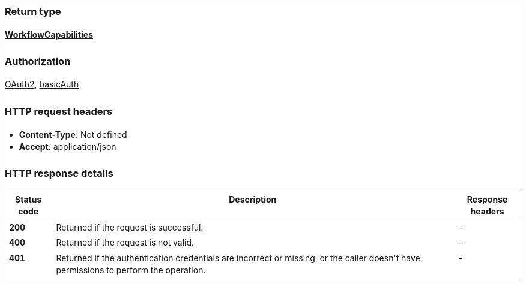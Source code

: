 ### Return type

[**WorkflowCapabilities**](WorkflowCapabilities.md)

### Authorization

[OAuth2](../README.md#OAuth2), [basicAuth](../README.md#basicAuth)

### HTTP request headers

 - **Content-Type**: Not defined
 - **Accept**: application/json

### HTTP response details
| Status code | Description | Response headers |
|-------------|-------------|------------------|
| **200** | Returned if the request is successful. |  -  |
| **400** | Returned if the request is not valid. |  -  |
| **401** | Returned if the authentication credentials are incorrect or missing, or the caller doesn&#39;t have permissions to perform the operation. |  -  |

